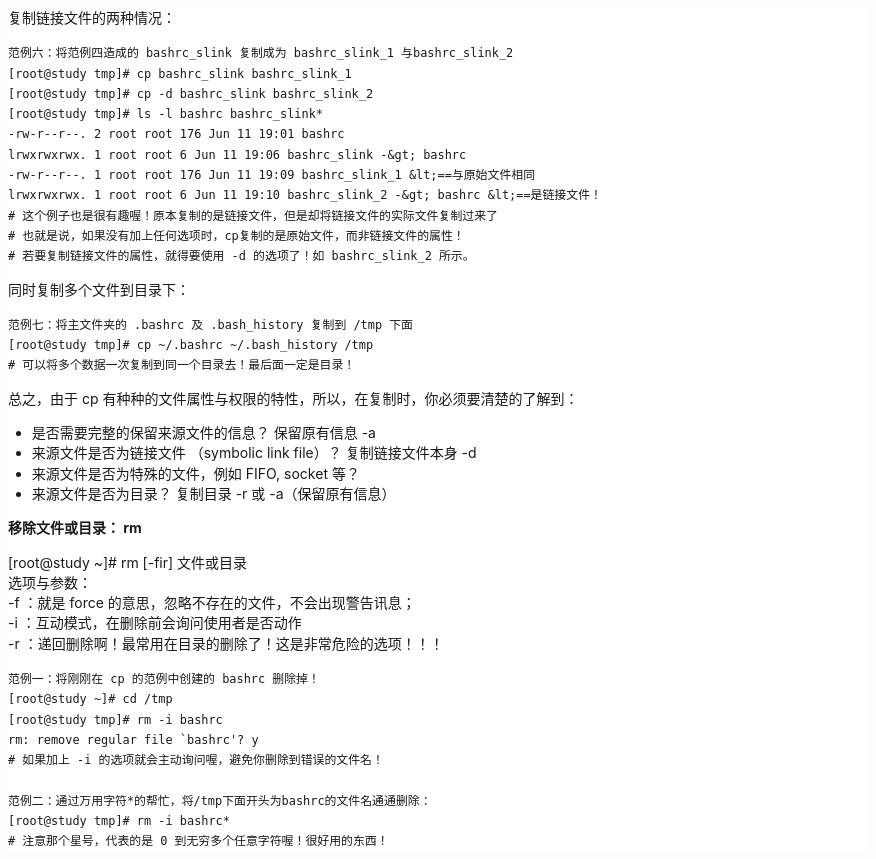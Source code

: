 
复制链接文件的两种情况：

	范例六：将范例四造成的 bashrc_slink 复制成为 bashrc_slink_1 与bashrc_slink_2
	[root@study tmp]# cp bashrc_slink bashrc_slink_1
	[root@study tmp]# cp -d bashrc_slink bashrc_slink_2
	[root@study tmp]# ls -l bashrc bashrc_slink*
	-rw-r--r--. 2 root root 176 Jun 11 19:01 bashrc
	lrwxrwxrwx. 1 root root 6 Jun 11 19:06 bashrc_slink -&gt; bashrc
	-rw-r--r--. 1 root root 176 Jun 11 19:09 bashrc_slink_1 &lt;==与原始文件相同
	lrwxrwxrwx. 1 root root 6 Jun 11 19:10 bashrc_slink_2 -&gt; bashrc &lt;==是链接文件！
	# 这个例子也是很有趣喔！原本复制的是链接文件，但是却将链接文件的实际文件复制过来了
	# 也就是说，如果没有加上任何选项时，cp复制的是原始文件，而非链接文件的属性！
	# 若要复制链接文件的属性，就得要使用 -d 的选项了！如 bashrc_slink_2 所示。


同时复制多个文件到目录下：

	范例七：将主文件夹的 .bashrc 及 .bash_history 复制到 /tmp 下面
	[root@study tmp]# cp ~/.bashrc ~/.bash_history /tmp
	# 可以将多个数据一次复制到同一个目录去！最后面一定是目录！


总之，由于 cp 有种种的文件属性与权限的特性，所以，在复制时，你必须要清楚的了解到：

- 是否需要完整的保留来源文件的信息？ 保留原有信息 -a
- 来源文件是否为链接文件 （symbolic link file）？ 复制链接文件本身 -d
- 来源文件是否为特殊的文件，例如 FIFO, socket 等？
- 来源文件是否为目录？ 复制目录 -r 或 -a（保留原有信息）


**移除文件或目录： rm**

> 
[root@study ~]# rm [-fir] 文件或目录  
选项与参数：  
-f ：就是 force 的意思，忽略不存在的文件，不会出现警告讯息；  
-i ：互动模式，在删除前会询问使用者是否动作  
-r ：递回删除啊！最常用在目录的删除了！这是非常危险的选项！！！

	范例一：将刚刚在 cp 的范例中创建的 bashrc 删除掉！
	[root@study ~]# cd /tmp
	[root@study tmp]# rm -i bashrc
	rm: remove regular file `bashrc'? y
	# 如果加上 -i 的选项就会主动询问喔，避免你删除到错误的文件名！

	范例二：通过万用字符*的帮忙，将/tmp下面开头为bashrc的文件名通通删除：
	[root@study tmp]# rm -i bashrc*
	# 注意那个星号，代表的是 0 到无穷多个任意字符喔！很好用的东西！
